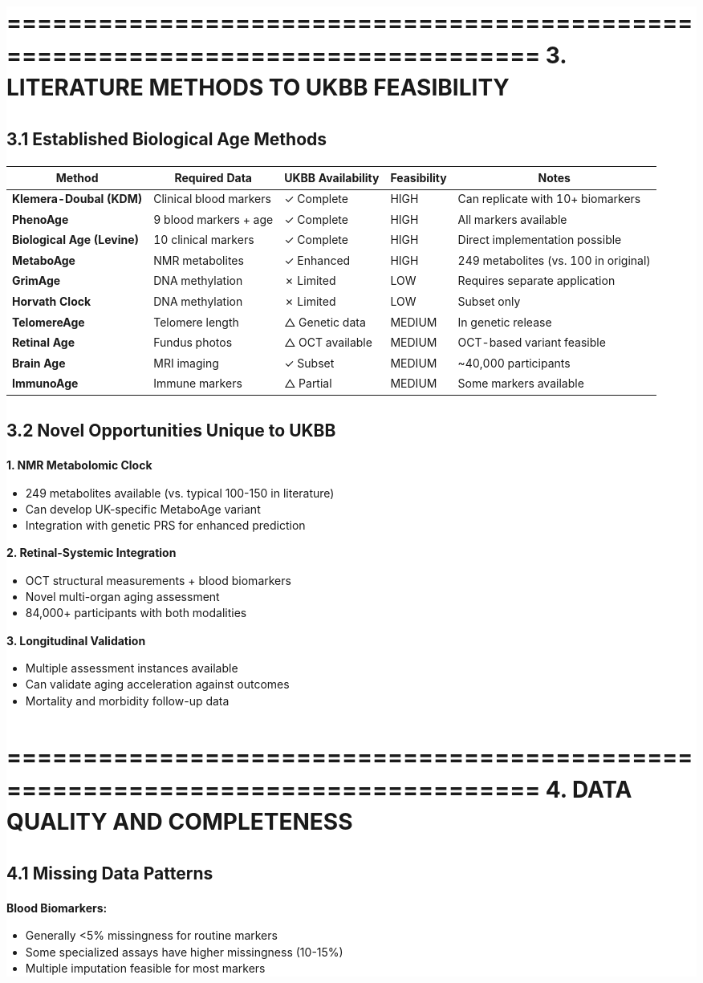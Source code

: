 ================================================================================
3. LITERATURE METHODS TO UKBB FEASIBILITY
================================================================================

3.1 Established Biological Age Methods
--------------------------------------
| Method | Required Data | UKBB Availability | Feasibility | Notes |
|--------|--------------|------------------|-------------|--------|
| **Klemera-Doubal (KDM)** | Clinical blood markers | ✓ Complete | HIGH | Can replicate with 10+ biomarkers |
| **PhenoAge** | 9 blood markers + age | ✓ Complete | HIGH | All markers available |
| **Biological Age (Levine)** | 10 clinical markers | ✓ Complete | HIGH | Direct implementation possible |
| **MetaboAge** | NMR metabolites | ✓ Enhanced | HIGH | 249 metabolites (vs. 100 in original) |
| **GrimAge** | DNA methylation | ✗ Limited | LOW | Requires separate application |
| **Horvath Clock** | DNA methylation | ✗ Limited | LOW | Subset only |
| **TelomereAge** | Telomere length | △ Genetic data | MEDIUM | In genetic release |
| **Retinal Age** | Fundus photos | △ OCT available | MEDIUM | OCT-based variant feasible |
| **Brain Age** | MRI imaging | ✓ Subset | MEDIUM | ~40,000 participants |
| **ImmunoAge** | Immune markers | △ Partial | MEDIUM | Some markers available |

3.2 Novel Opportunities Unique to UKBB
--------------------------------------
**1. NMR Metabolomic Clock**
- 249 metabolites available (vs. typical 100-150 in literature)
- Can develop UK-specific MetaboAge variant
- Integration with genetic PRS for enhanced prediction

**2. Retinal-Systemic Integration**
- OCT structural measurements + blood biomarkers
- Novel multi-organ aging assessment
- 84,000+ participants with both modalities

**3. Longitudinal Validation**
- Multiple assessment instances available
- Can validate aging acceleration against outcomes
- Mortality and morbidity follow-up data

================================================================================
4. DATA QUALITY AND COMPLETENESS
================================================================================

4.1 Missing Data Patterns
-------------------------
**Blood Biomarkers:**
- Generally <5% missingness for routine markers
- Some specialized assays have higher missingness (10-15%)
- Multiple imputation feasible for most markers
